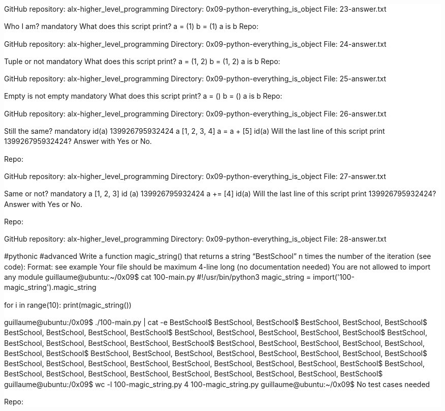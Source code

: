 GitHub repository: alx-higher_level_programming Directory: 0x09-python-everything_is_object File: 23-answer.txt

Who I am? mandatory What does this script print?
a = (1) b = (1) a is b Repo:

GitHub repository: alx-higher_level_programming Directory: 0x09-python-everything_is_object File: 24-answer.txt

Tuple or not mandatory What does this script print?
a = (1, 2) b = (1, 2) a is b Repo:

GitHub repository: alx-higher_level_programming Directory: 0x09-python-everything_is_object File: 25-answer.txt

Empty is not empty mandatory What does this script print?
a = () b = () a is b Repo:

GitHub repository: alx-higher_level_programming Directory: 0x09-python-everything_is_object File: 26-answer.txt

Still the same? mandatory
id(a) 139926795932424 a [1, 2, 3, 4] a = a + [5] id(a) Will the last line of this script print 139926795932424? Answer with Yes or No.

Repo:

GitHub repository: alx-higher_level_programming Directory: 0x09-python-everything_is_object File: 27-answer.txt

Same or not? mandatory
a [1, 2, 3] id (a) 139926795932424 a += [4] id(a) Will the last line of this script print 139926795932424? Answer with Yes or No.

Repo:

GitHub repository: alx-higher_level_programming Directory: 0x09-python-everything_is_object File: 28-answer.txt

#pythonic #advanced Write a function magic_string() that returns a string “BestSchool” n times the number of the iteration (see code):
Format: see example Your file should be maximum 4-line long (no documentation needed) You are not allowed to import any module guillaume@ubuntu:~/0x09$ cat 100-main.py #!/usr/bin/python3 magic_string = import('100-magic_string').magic_string

for i in range(10): print(magic_string())

guillaume@ubuntu:/0x09$ ./100-main.py | cat -e BestSchool$ BestSchool, BestSchool$ BestSchool, BestSchool, BestSchool$ BestSchool, BestSchool, BestSchool, BestSchool$ BestSchool, BestSchool, BestSchool, BestSchool, BestSchool$ BestSchool, BestSchool, BestSchool, BestSchool, BestSchool, BestSchool$ BestSchool, BestSchool, BestSchool, BestSchool, BestSchool, BestSchool, BestSchool$ BestSchool, BestSchool, BestSchool, BestSchool, BestSchool, BestSchool, BestSchool, BestSchool$ BestSchool, BestSchool, BestSchool, BestSchool, BestSchool, BestSchool, BestSchool, BestSchool, BestSchool$ BestSchool, BestSchool, BestSchool, BestSchool, BestSchool, BestSchool, BestSchool, BestSchool, BestSchool, BestSchool$ guillaume@ubuntu:/0x09$ wc -l 100-magic_string.py 4 100-magic_string.py guillaume@ubuntu:~/0x09$ No test cases needed

Repo:
